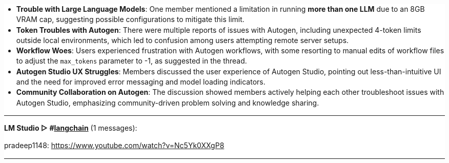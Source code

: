 - **Trouble with Large Language Models**: One member mentioned a limitation in running **more than one LLM** due to an 8GB VRAM cap, suggesting possible configurations to mitigate this limit.
- **Token Troubles with Autogen**: There were multiple reports of issues with Autogen, including unexpected 4-token limits outside local environments, which led to confusion among users attempting remote server setups.
- **Workflow Woes**: Users experienced frustration with Autogen workflows, with some resorting to manual edits of workflow files to adjust the `max_tokens` parameter to -1, as suggested in the thread.
- **Autogen Studio UX Struggles**: Members discussed the user experience of Autogen Studio, pointing out less-than-intuitive UI and the need for improved error messaging and model loading indicators.
- **Community Collaboration on Autogen**: The discussion showed members actively helping each other troubleshoot issues with Autogen Studio, emphasizing community-driven problem solving and knowledge sharing.
  

---


**LM Studio ▷ #[langchain](https://discord.com/channels/1110598183144399058/1167546793656062063/)** (1 messages): 

pradeep1148: https://www.youtube.com/watch?v=Nc5Yk0XXgP8
  

---



